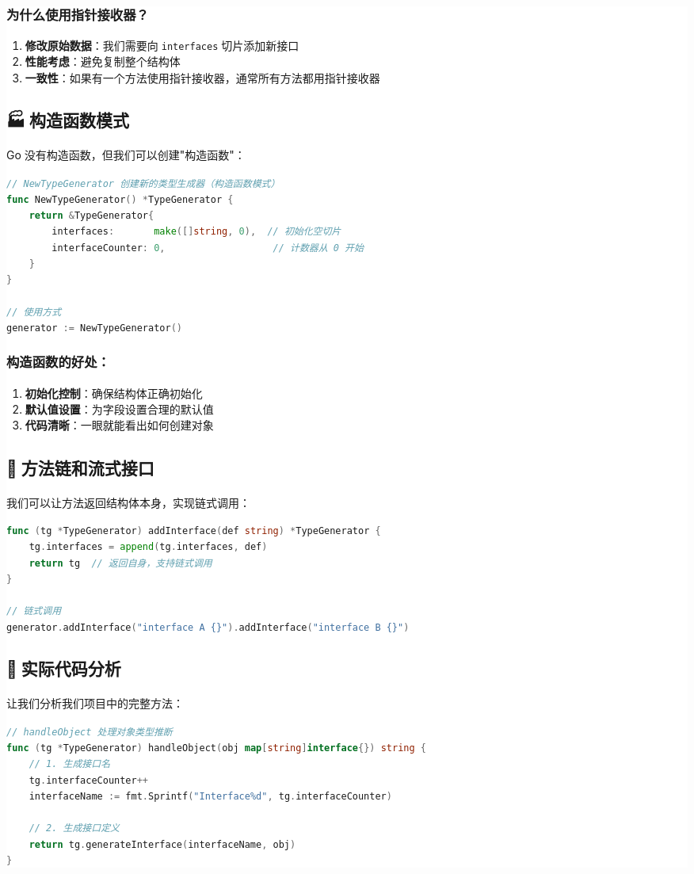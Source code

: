 ### 为什么使用指针接收器？

1. **修改原始数据**：我们需要向 `interfaces` 切片添加新接口
2. **性能考虑**：避免复制整个结构体
3. **一致性**：如果有一个方法使用指针接收器，通常所有方法都用指针接收器

## 🏭 构造函数模式

Go 没有构造函数，但我们可以创建"构造函数"：

```go
// NewTypeGenerator 创建新的类型生成器（构造函数模式）
func NewTypeGenerator() *TypeGenerator {
    return &TypeGenerator{
        interfaces:       make([]string, 0),  // 初始化空切片
        interfaceCounter: 0,                   // 计数器从 0 开始
    }
}

// 使用方式
generator := NewTypeGenerator()
```

### 构造函数的好处：
1. **初始化控制**：确保结构体正确初始化
2. **默认值设置**：为字段设置合理的默认值
3. **代码清晰**：一眼就能看出如何创建对象

## 🎨 方法链和流式接口

我们可以让方法返回结构体本身，实现链式调用：

```go
func (tg *TypeGenerator) addInterface(def string) *TypeGenerator {
    tg.interfaces = append(tg.interfaces, def)
    return tg  // 返回自身，支持链式调用
}

// 链式调用
generator.addInterface("interface A {}").addInterface("interface B {}")
```

## 🧩 实际代码分析

让我们分析我们项目中的完整方法：

```go
// handleObject 处理对象类型推断
func (tg *TypeGenerator) handleObject(obj map[string]interface{}) string {
    // 1. 生成接口名
    tg.interfaceCounter++
    interfaceName := fmt.Sprintf("Interface%d", tg.interfaceCounter)
    
    // 2. 生成接口定义
    return tg.generateInterface(interfaceName, obj)
}
```
